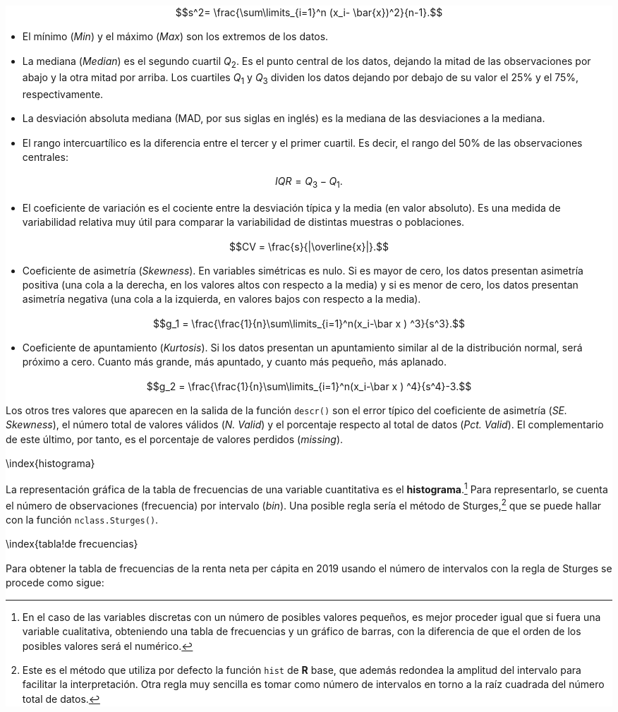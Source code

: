 $$s^2= \frac{\sum\limits_{i=1}^n (x_i- \bar{x})^2}{n-1}.$$


* El mínimo (_Min_) y el máximo (_Max_) son los extremos de los datos.

* La mediana (_Median_) es el segundo cuartil $Q_2$. Es el punto central de los datos, dejando la mitad de las observaciones por abajo y la otra mitad por arriba. Los cuartiles $Q_1$ y $Q_3$ dividen los datos dejando por debajo de su valor el 25% y el 75%, respectivamente.

* La desviación absoluta mediana (MAD,  por sus siglas en inglés) es la mediana de las desviaciones a la mediana.

* El rango intercuartílico es la diferencia entre el tercer y el primer cuartil. Es decir, el rango del 50% de las observaciones centrales:

$$IQR = Q_3-Q_1.$$

* El coeficiente de variación es el cociente entre la desviación típica y la media (en valor absoluto). Es una medida de variabilidad relativa muy útil para comparar la variabilidad de distintas muestras o poblaciones.

$$CV = \frac{s}{|\overline{x}|}.$$

* Coeficiente de asimetría (_Skewness_). En variables simétricas es nulo. Si es mayor de cero, los datos presentan asimetría positiva (una cola a la derecha, en los valores altos con respecto a la media) y si es menor de cero, los
datos presentan asimetría negativa (una cola a la izquierda, en valores bajos con respecto a la media).

$$g_1 = \frac{\frac{1}{n}\sum\limits_{i=1}^n(x_i-\bar x ) ^3}{s^3}.$$

* Coeficiente de apuntamiento (_Kurtosis_). Si los datos presentan un apuntamiento similar al de la distribución normal, será próximo a cero. Cuanto más grande, más apuntado, y cuanto más pequeño, más aplanado.

$$g_2 = \frac{\frac{1}{n}\sum\limits_{i=1}^n(x_i-\bar x ) ^4}{s^4}-3.$$

Los otros tres valores que aparecen en la salida de la función `descr()` son el error típico del coeficiente de asimetría (_SE. Skewness_), el número total de valores válidos (_N. Valid_) y el porcentaje respecto al total de datos (_Pct. Valid_). El complementario de este último, por tanto, es el porcentaje de valores perdidos (_missing_). 

\index{histograma}

La representación gráfica de la tabla de frecuencias de una variable cuantitativa
es el **histograma**.[^nota-hist-disc]
Para representarlo, se cuenta el número de observaciones (frecuencia) por intervalo (_bin_). Una posible regla sería el método de Sturges,[^nota-sturges] que se puede hallar con la función `nclass.Sturges()`. 

[^nota-hist-disc]: En el caso de las variables discretas con un número de posibles valores pequeños, 
es mejor proceder igual que si fuera una variable cualitativa, obteniendo una tabla de frecuencias y un gráfico de barras, con la diferencia de que el orden de los posibles valores será el numérico.

[^nota-sturges]: Este es el método que utiliza por defecto la función `hist`
de **R** base, que además redondea la amplitud del intervalo para facilitar la
interpretación. Otra regla muy sencilla es tomar como número de intervalos
en torno a la raíz cuadrada del número total de datos. 

\index{tabla!de frecuencias}

Para obtener la tabla de frecuencias de la renta neta per cápita en 2019
usando el número de intervalos con la regla de Sturges se procede como sigue:


[^nota-bib-ed]: Para un análisis extenso de los conceptos aquí expuestos puede consultarse, por ejemplo, @lorenzo2007estadistica. 
[^sectores]: El gráfico de sectores no es recomendable, ya que proporciona la misma 
[^nota-orden]: Nótese que el orden por defecto que utiliza **R** es el alfabético. Se puede cambiar este comportamiento reordenando los niveles del factor; por ejemplo, para poner "Otro" en la última posición.
[^nota-facet]: Una sintaxis alternativa para especificar las facetas en la función `facet_wrap()` sería la siguiente: `facet_wrap(~tipo_accidente)`.
[^nota-corrplot]: Una gran cantidad de ejemplos puede verse ejecutando `example(corrplot)`. 